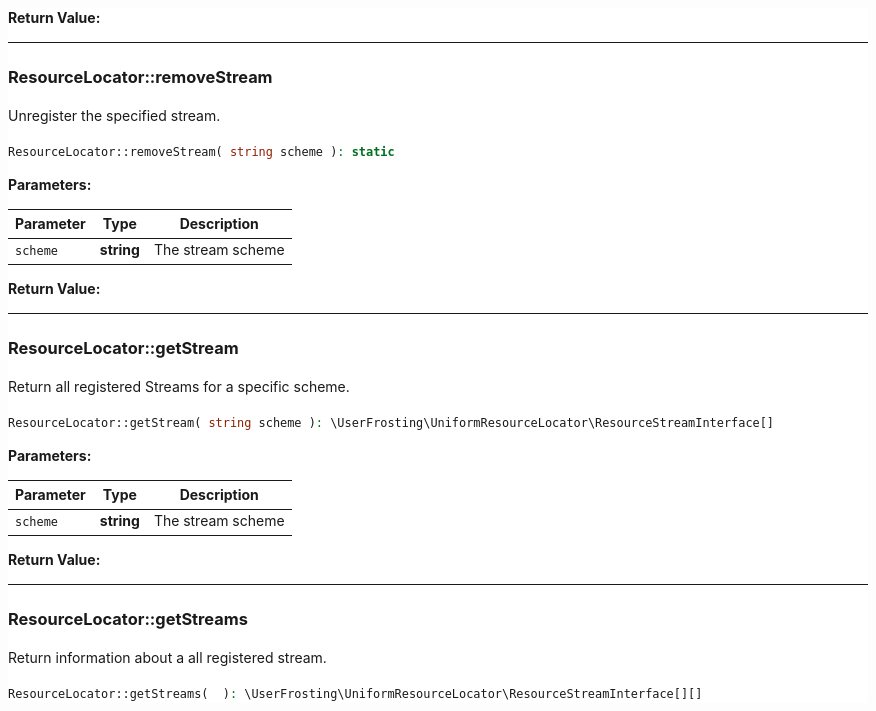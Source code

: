 
**Return Value:**





---
### ResourceLocator::removeStream

Unregister the specified stream.

```php
ResourceLocator::removeStream( string scheme ): static
```




**Parameters:**

| Parameter | Type | Description |
|-----------|------|-------------|
| `scheme` | **string** | The stream scheme |


**Return Value:**





---
### ResourceLocator::getStream

Return all registered Streams for a specific scheme.

```php
ResourceLocator::getStream( string scheme ): \UserFrosting\UniformResourceLocator\ResourceStreamInterface[]
```




**Parameters:**

| Parameter | Type | Description |
|-----------|------|-------------|
| `scheme` | **string** | The stream scheme |


**Return Value:**





---
### ResourceLocator::getStreams

Return information about a all registered stream.

```php
ResourceLocator::getStreams(  ): \UserFrosting\UniformResourceLocator\ResourceStreamInterface[][]
```
